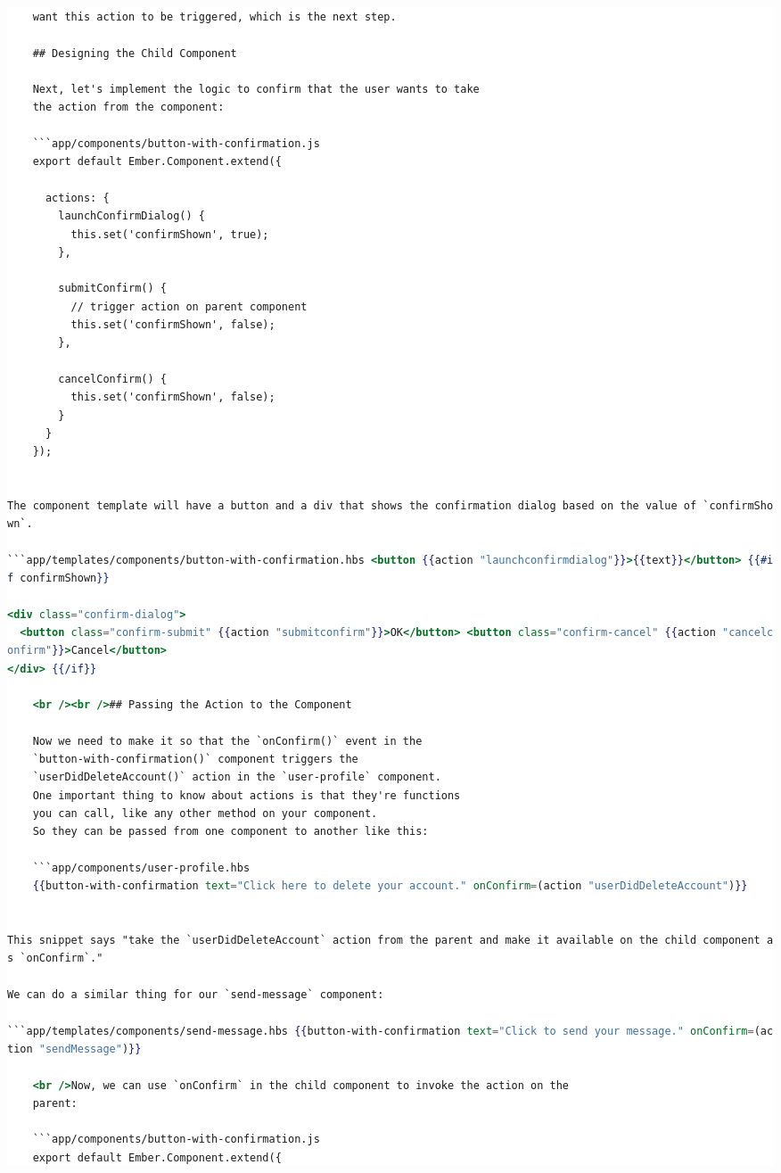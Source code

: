 ```app/templates/components/user-profile.hbs {{button-with-confirmation text="Click OK to delete your account."}}
    want this action to be triggered, which is the next step.
    
    ## Designing the Child Component
    
    Next, let's implement the logic to confirm that the user wants to take
    the action from the component:
    
    ```app/components/button-with-confirmation.js
    export default Ember.Component.extend({
    
      actions: {
        launchConfirmDialog() {
          this.set('confirmShown', true);
        },
    
        submitConfirm() {
          // trigger action on parent component
          this.set('confirmShown', false);
        },
    
        cancelConfirm() {
          this.set('confirmShown', false);
        }
      }
    });
    

The component template will have a button and a div that shows the confirmation dialog based on the value of `confirmShown`.

```app/templates/components/button-with-confirmation.hbs <button {{action "launchconfirmdialog"}}>{{text}}</button> {{#if confirmShown}} 

<div class="confirm-dialog">
  <button class="confirm-submit" {{action "submitconfirm"}}>OK</button> <button class="confirm-cancel" {{action "cancelconfirm"}}>Cancel</button>
</div> {{/if}}

    <br /><br />## Passing the Action to the Component
    
    Now we need to make it so that the `onConfirm()` event in the
    `button-with-confirmation()` component triggers the
    `userDidDeleteAccount()` action in the `user-profile` component.
    One important thing to know about actions is that they're functions
    you can call, like any other method on your component.
    So they can be passed from one component to another like this:
    
    ```app/components/user-profile.hbs
    {{button-with-confirmation text="Click here to delete your account." onConfirm=(action "userDidDeleteAccount")}}
    

This snippet says "take the `userDidDeleteAccount` action from the parent and make it available on the child component as `onConfirm`."

We can do a similar thing for our `send-message` component:

```app/templates/components/send-message.hbs {{button-with-confirmation text="Click to send your message." onConfirm=(action "sendMessage")}}

    <br />Now, we can use `onConfirm` in the child component to invoke the action on the
    parent:
    
    ```app/components/button-with-confirmation.js
    export default Ember.Component.extend({
```